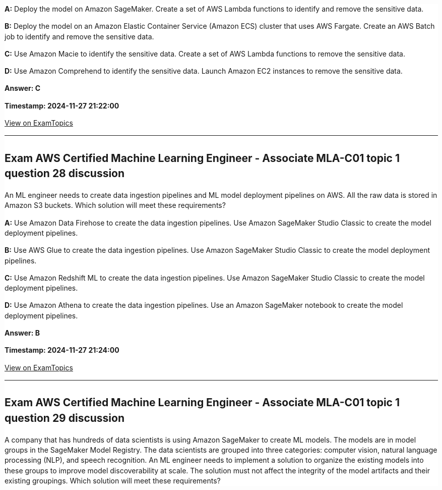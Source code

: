 **A:** Deploy the model on Amazon SageMaker. Create a set of AWS Lambda functions to identify and remove the sensitive data.

**B:** Deploy the model on an Amazon Elastic Container Service (Amazon ECS) cluster that uses AWS Fargate. Create an AWS Batch job to identify and remove the sensitive data.

**C:** Use Amazon Macie to identify the sensitive data. Create a set of AWS Lambda functions to remove the sensitive data.

**D:** Use Amazon Comprehend to identify the sensitive data. Launch Amazon EC2 instances to remove the sensitive data.



**Answer: C**

**Timestamp: 2024-11-27 21:22:00**

[View on ExamTopics](https://www.examtopics.com/discussions/amazon/view/152177-exam-aws-certified-machine-learning-engineer-associate-mla/)

----------------------------------------

## Exam AWS Certified Machine Learning Engineer - Associate MLA-C01 topic 1 question 28 discussion

An ML engineer needs to create data ingestion pipelines and ML model deployment pipelines on AWS. All the raw data is stored in Amazon S3 buckets.
Which solution will meet these requirements?

**A:** Use Amazon Data Firehose to create the data ingestion pipelines. Use Amazon SageMaker Studio Classic to create the model deployment pipelines.

**B:** Use AWS Glue to create the data ingestion pipelines. Use Amazon SageMaker Studio Classic to create the model deployment pipelines.

**C:** Use Amazon Redshift ML to create the data ingestion pipelines. Use Amazon SageMaker Studio Classic to create the model deployment pipelines.

**D:** Use Amazon Athena to create the data ingestion pipelines. Use an Amazon SageMaker notebook to create the model deployment pipelines.



**Answer: B**

**Timestamp: 2024-11-27 21:24:00**

[View on ExamTopics](https://www.examtopics.com/discussions/amazon/view/152178-exam-aws-certified-machine-learning-engineer-associate-mla/)

----------------------------------------

## Exam AWS Certified Machine Learning Engineer - Associate MLA-C01 topic 1 question 29 discussion

A company that has hundreds of data scientists is using Amazon SageMaker to create ML models. The models are in model groups in the SageMaker Model Registry.
The data scientists are grouped into three categories: computer vision, natural language processing (NLP), and speech recognition. An ML engineer needs to implement a solution to organize the existing models into these groups to improve model discoverability at scale. The solution must not affect the integrity of the model artifacts and their existing groupings.
Which solution will meet these requirements?
